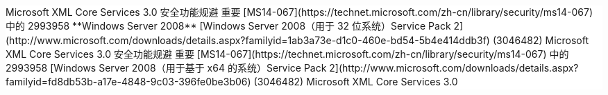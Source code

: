 </td>
<td style="border:1px solid black;">
Microsoft XML Core Services 3.0

</td>
<td style="border:1px solid black;">
安全功能规避

</td>
<td style="border:1px solid black;">
重要

</td>
<td style="border:1px solid black;">
[MS14-067](https://technet.microsoft.com/zh-cn/library/security/ms14-067) 中的 2993958

</td>
</tr>
<tr>
<td style="border:1px solid black;" colspan="5">
**Windows Server 2008**

</td>
</tr>
<tr>
<td style="border:1px solid black;">
[Windows Server 2008（用于 32 位系统）Service Pack 2](http://www.microsoft.com/downloads/details.aspx?familyid=1ab3a73e-d1c0-460e-bd54-5b4e414ddb3f)  
(3046482)

</td>
<td style="border:1px solid black;">
Microsoft XML Core Services 3.0

</td>
<td style="border:1px solid black;">
安全功能规避

</td>
<td style="border:1px solid black;">
重要

</td>
<td style="border:1px solid black;">
[MS14-067](https://technet.microsoft.com/zh-cn/library/security/ms14-067) 中的 2993958

</td>
</tr>
<tr>
<td style="border:1px solid black;">
[Windows Server 2008（用于基于 x64 的系统）Service Pack 2](http://www.microsoft.com/downloads/details.aspx?familyid=fd8db53b-a17e-4848-9c03-396fe0be3b06)  
(3046482)

</td>
<td style="border:1px solid black;">
Microsoft XML Core Services 3.0
